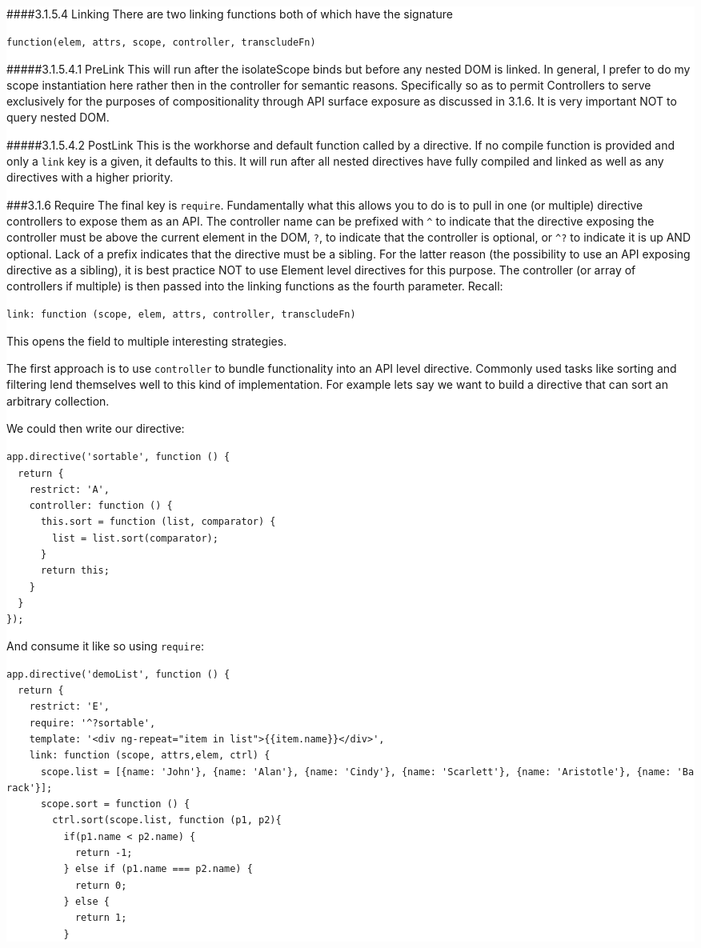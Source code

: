 ####3.1.5.4 Linking
There are two linking functions both of which have the signature
    
    function(elem, attrs, scope, controller, transcludeFn)

#####3.1.5.4.1 PreLink
This will run after the isolateScope binds but before any nested DOM is linked. In general, I prefer to do my scope instantiation here rather then in the controller for semantic reasons. Specifically so as to permit Controllers to serve exclusively for the purposes of compositionality through API surface exposure as discussed in 3.1.6. It is very important NOT to query nested DOM.

#####3.1.5.4.2 PostLink
This is the workhorse and default function called by a directive. If no compile function is provided and only a `link` key is a given, it defaults to this. It will run after all nested directives have fully compiled and linked as well as any directives with a higher priority.

###3.1.6 Require
The final key is `require`. Fundamentally what this allows you to do is to pull in one (or multiple) directive controllers to expose them as an API. 
The controller name can be prefixed with `^` to indicate that the directive exposing the controller must be above the current element in the DOM, `?`, to indicate that the controller is optional, or `^?` to indicate it is up AND optional. Lack of a prefix indicates that the directive must be a sibling. For the latter reason (the possibility to use an API exposing directive as a sibling), it is best practice NOT to use Element level directives for this purpose.
The controller (or array of controllers if multiple) is then passed into the linking functions as the fourth parameter. Recall:
   
    link: function (scope, elem, attrs, controller, transcludeFn)    
    
This opens the field to multiple interesting strategies.

The first approach is to use `controller` to bundle functionality into an API level directive. Commonly used tasks like sorting and filtering lend themselves well to this kind of implementation. For example lets say we want to build a directive that can sort an arbitrary collection.

We could then write our directive:

	app.directive('sortable', function () {
	  return {
	    restrict: 'A',
	    controller: function () {
	      this.sort = function (list, comparator) {
	        list = list.sort(comparator);
	      }
	      return this;
	    }
	  }
	});

And consume it like so using `require`:

	app.directive('demoList', function () {
	  return {
	    restrict: 'E',
	    require: '^?sortable',
	    template: '<div ng-repeat="item in list">{{item.name}}</div>',
	    link: function (scope, attrs,elem, ctrl) {
	      scope.list = [{name: 'John'}, {name: 'Alan'}, {name: 'Cindy'}, {name: 'Scarlett'}, {name: 'Aristotle'}, {name: 'Barack'}];
	      scope.sort = function () {
	        ctrl.sort(scope.list, function (p1, p2){
	          if(p1.name < p2.name) {
	            return -1;
	          } else if (p1.name === p2.name) {
	            return 0;
	          } else {
	            return 1;
	          }